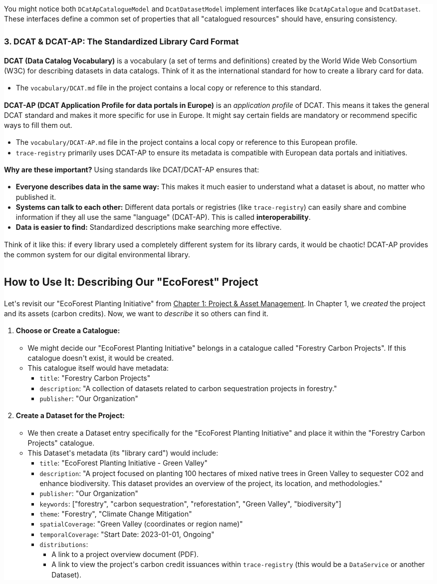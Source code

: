 You might notice both `DCatApCatalogueModel` and `DcatDatasetModel` implement interfaces like `DcatApCatalogue` and `DcatDataset`. These interfaces define a common set of properties that all "catalogued resources" should have, ensuring consistency.

### 3. DCAT & DCAT-AP: The Standardized Library Card Format

**DCAT (Data Catalog Vocabulary)** is a vocabulary (a set of terms and definitions) created by the World Wide Web Consortium (W3C) for describing datasets in data catalogs. Think of it as the international standard for how to create a library card for data.
*   The `vocabulary/DCAT.md` file in the project contains a local copy or reference to this standard.

**DCAT-AP (DCAT Application Profile for data portals in Europe)** is an *application profile* of DCAT. This means it takes the general DCAT standard and makes it more specific for use in Europe. It might say certain fields are mandatory or recommend specific ways to fill them out.
*   The `vocabulary/DCAT-AP.md` file in the project contains a local copy or reference to this European profile.
*   `trace-registry` primarily uses DCAT-AP to ensure its metadata is compatible with European data portals and initiatives.

**Why are these important?**
Using standards like DCAT/DCAT-AP ensures that:
*   **Everyone describes data in the same way:** This makes it much easier to understand what a dataset is about, no matter who published it.
*   **Systems can talk to each other:** Different data portals or registries (like `trace-registry`) can easily share and combine information if they all use the same "language" (DCAT-AP). This is called **interoperability**.
*   **Data is easier to find:** Standardized descriptions make searching more effective.

Think of it like this: if every library used a completely different system for its library cards, it would be chaotic! DCAT-AP provides the common system for our digital environmental library.

## How to Use It: Describing Our "EcoForest" Project

Let's revisit our "EcoForest Planting Initiative" from [Chapter 1: Project & Asset Management](01_project___asset_management_.md). In Chapter 1, we *created* the project and its assets (carbon credits). Now, we want to *describe* it so others can find it.

1.  **Choose or Create a Catalogue:**
    *   We might decide our "EcoForest Planting Initiative" belongs in a catalogue called "Forestry Carbon Projects". If this catalogue doesn't exist, it would be created.
    *   This catalogue itself would have metadata:
        *   `title`: "Forestry Carbon Projects"
        *   `description`: "A collection of datasets related to carbon sequestration projects in forestry."
        *   `publisher`: "Our Organization"

2.  **Create a Dataset for the Project:**
    *   We then create a Dataset entry specifically for the "EcoForest Planting Initiative" and place it within the "Forestry Carbon Projects" catalogue.
    *   This Dataset's metadata (its "library card") would include:
        *   `title`: "EcoForest Planting Initiative - Green Valley"
        *   `description`: "A project focused on planting 100 hectares of mixed native trees in Green Valley to sequester CO2 and enhance biodiversity. This dataset provides an overview of the project, its location, and methodologies."
        *   `publisher`: "Our Organization"
        *   `keywords`: ["forestry", "carbon sequestration", "reforestation", "Green Valley", "biodiversity"]
        *   `theme`: "Forestry", "Climate Change Mitigation"
        *   `spatialCoverage`: "Green Valley (coordinates or region name)"
        *   `temporalCoverage`: "Start Date: 2023-01-01, Ongoing"
        *   `distributions`:
            *   A link to a project overview document (PDF).
            *   A link to view the project's carbon credit issuances within `trace-registry` (this would be a `DataService` or another Dataset).
